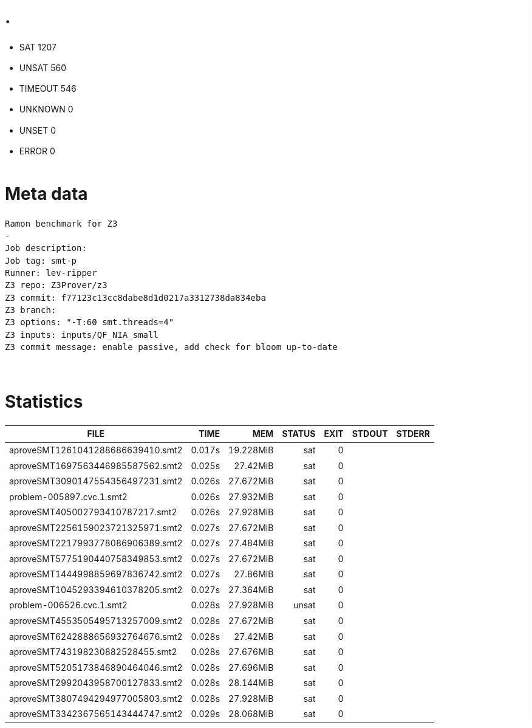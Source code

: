 # .

* SAT 1207
* UNSAT 560
* TIMEOUT 546
* UNKNOWN 0

* UNSET 0

* ERROR 0

# Meta data

<pre>
Ramon benchmark for Z3
-
Job description: 
Job tag: smt-p
Runner: lev-ripper
Z3 repo: Z3Prover/z3
Z3 commit: f77123c13cc8dabe8d1d0217a3312738da834eba
Z3 branch: 
Z3 options: "-T:60 smt.threads=4"
Z3 inputs: inputs/QF_NIA_small
Z3 commit message: enable passive, add check for bloom up-to-date

</pre>


# Statistics
|FILE                                                         |TIME     |MEM        | STATUS   | EXIT | STDOUT | STDERR | 
|------------|----------:|---------:|-------------:| ----------:|--------|--------| 
|aproveSMT1261041288686639410.smt2                            |    0.017s | 19.228MiB| sat | 0 |  |  |
|aproveSMT1697563446985587562.smt2                            |    0.025s | 27.42MiB| sat | 0 |  |  |
|aproveSMT3090147554356497231.smt2                            |    0.026s | 27.672MiB| sat | 0 |  |  |
|problem-005897.cvc.1.smt2                                    |    0.026s | 27.932MiB| sat | 0 |  |  |
|aproveSMT405002793410787217.smt2                             |    0.026s | 27.928MiB| sat | 0 |  |  |
|aproveSMT2256159023721325971.smt2                            |    0.027s | 27.672MiB| sat | 0 |  |  |
|aproveSMT2217993778086906389.smt2                            |    0.027s | 27.484MiB| sat | 0 |  |  |
|aproveSMT5775190440758349853.smt2                            |    0.027s | 27.672MiB| sat | 0 |  |  |
|aproveSMT1444998859697836742.smt2                            |    0.027s | 27.86MiB| sat | 0 |  |  |
|aproveSMT1045293394610378205.smt2                            |    0.027s | 27.364MiB| sat | 0 |  |  |
|problem-006526.cvc.1.smt2                                    |    0.028s | 27.928MiB| unsat | 0 |  |  |
|aproveSMT4553505495713257009.smt2                            |    0.028s | 27.672MiB| sat | 0 |  |  |
|aproveSMT6242888656932764676.smt2                            |    0.028s | 27.42MiB| sat | 0 |  |  |
|aproveSMT743198230882528455.smt2                             |    0.028s | 27.676MiB| sat | 0 |  |  |
|aproveSMT5205173846890464046.smt2                            |    0.028s | 27.696MiB| sat | 0 |  |  |
|aproveSMT2992043958700127833.smt2                            |    0.028s | 28.144MiB| sat | 0 |  |  |
|aproveSMT3807494294977005803.smt2                            |    0.028s | 27.928MiB| sat | 0 |  |  |
|aproveSMT3342367565143444747.smt2                            |    0.029s | 28.068MiB| sat | 0 |  |  |